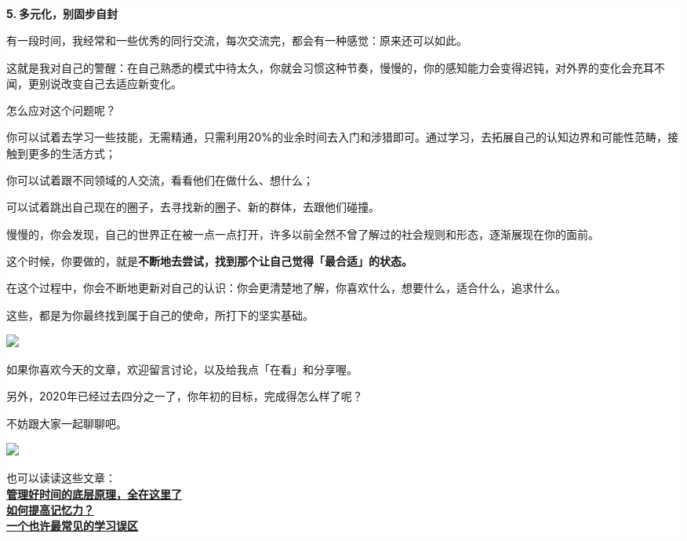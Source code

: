   

  

**5\. 多元化，别固步自封**

  

有一段时间，我经常和一些优秀的同行交流，每次交流完，都会有一种感觉：原来还可以如此。

  

这就是我对自己的警醒：在自己熟悉的模式中待太久，你就会习惯这种节奏，慢慢的，你的感知能力会变得迟钝，对外界的变化会充耳不闻，更别说改变自己去适应新变化。

  

怎么应对这个问题呢？

  

你可以试着去学习一些技能，无需精通，只需利用20%的业余时间去入门和涉猎即可。通过学习，去拓展自己的认知边界和可能性范畴，接触到更多的生活方式；

  

你可以试着跟不同领域的人交流，看看他们在做什么、想什么；

  

可以试着跳出自己现在的圈子，去寻找新的圈子、新的群体，去跟他们碰撞。

  

慢慢的，你会发现，自己的世界正在被一点一点打开，许多以前全然不曾了解过的社会规则和形态，逐渐展现在你的面前。

  

这个时候，你要做的，就是**不断地去尝试，找到那个让自己觉得「最合适」的状态。**

  

在这个过程中，你会不断地更新对自己的认识：你会更清楚地了解，你喜欢什么，想要什么，适合什么，追求什么。

  

这些，都是为你最终找到属于自己的使命，所打下的坚实基础。

  

![](https://mmbiz.qpic.cn/mmbiz_png/yWXmuSFeCk17IVGzCR5kha9El3FjkFq2uoRVAw1eAXtvqC3YJCMINAocOGEdvzWrRjH12AHQPT0ia39U5bJNhkg/640?wx_fmt=png)

  

如果你喜欢今天的文章，欢迎留言讨论，以及给我点「在看」和分享喔。  

  

另外，2020年已经过去四分之一了，你年初的目标，完成得怎么样了呢？

  

不妨跟大家一起聊聊吧。

  

  

  

![](https://mmbiz.qpic.cn/mmbiz_png/yWXmuSFeCk1c3kTNKD9icm2DicPcmzcAtZMzbWau2qmxDbTfW8aT1IgkkTdWc9fiaicLxTbGHYsX2Y2NqiaHXLgetGA/640?wx_fmt=png)

  

  

也可以读读这些文章：  
[**管理好时间的底层原理，全在这里了**](http://mp.weixin.qq.com/s?__biz=MzAxNTY0NjEzNg==&mid=2247485852&idx=1&sn=02dc8b8262953ad20edf474f097da792&chksm=9b81a54bacf62c5d3b87a142b697ef56a522a2b1bc1445ab1720867bd0b9752ad8ce1fed647c&scene=21#wechat_redirect)  
[**如何提高记忆力？**](http://mp.weixin.qq.com/s?__biz=MzAxNTY0NjEzNg==&mid=2247485836&idx=1&sn=09376e6d1f81d3e1085c40431ddad53d&chksm=9b81a55bacf62c4d70ff7a3aacac109f2ab53c3d5a71aa8af7578e80592b21233706c05c9318&scene=21#wechat_redirect)  
[**一个也许最常见的学习误区**](http://mp.weixin.qq.com/s?__biz=MzAxNTY0NjEzNg==&mid=2247485827&idx=1&sn=a5e7a68695a59478c6f15759c50e4a9b&chksm=9b81a554acf62c42af76c6e9310b2af710aeb8353f800b9f80dadbd323d972c50cf4359109cc&scene=21#wechat_redirect)  
  